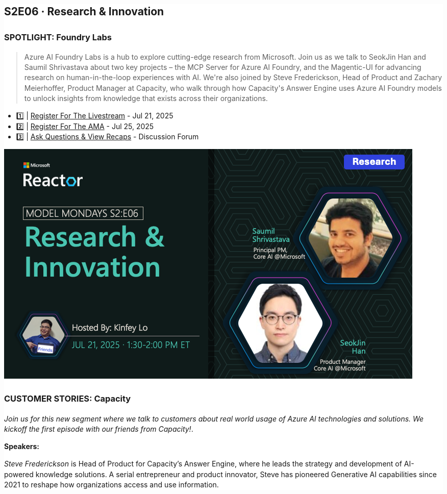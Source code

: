 
## S2E06 · Research & Innovation

### SPOTLIGHT: Foundry Labs

> Azure AI Foundry Labs is a hub to explore cutting-edge research from Microsoft. Join us as we talk to SeokJin Han and Saumil Shrivastava about two key projects – the MCP Server for Azure AI Foundry, and the Magentic-UI for advancing research on human-in-the-loop experiences with AI. We're also joined by Steve Frederickson, Head of Product and Zachary Meierhoffer, Product Manager at Capacity, who walk through how Capacity's Answer Engine uses Azure AI Foundry models to unlock insights from knowledge that exists across their organizations.

 - 1️⃣ | [Register For The Livestream](https://developer.microsoft.com/en-us/reactor/events/26110/) - Jul 21, 2025
 - 2️⃣ | [Register For The AMA](https://discord.gg/D7bAFEwj?event=1382862595849064548) - Jul 25, 2025
 - 3️⃣ | [Ask Questions & View Recaps](https://aka.ms/model-mondays/forum) - Discussion Forum

![Banner](./img/S2-E6.png)

### CUSTOMER STORIES: Capacity

_Join us for this new segment where we talk to customers about real world usage of Azure AI technologies and solutions. We kickoff the first episode with our friends from Capacity!_.

**Speakers:**

_Steve Frederickson_ is Head of Product for Capacity’s Answer Engine, where he leads the strategy and development of AI-powered knowledge solutions. A serial entrepreneur and product innovator, Steve has pioneered Generative AI capabilities since 2021 to reshape how organizations access and use information.
